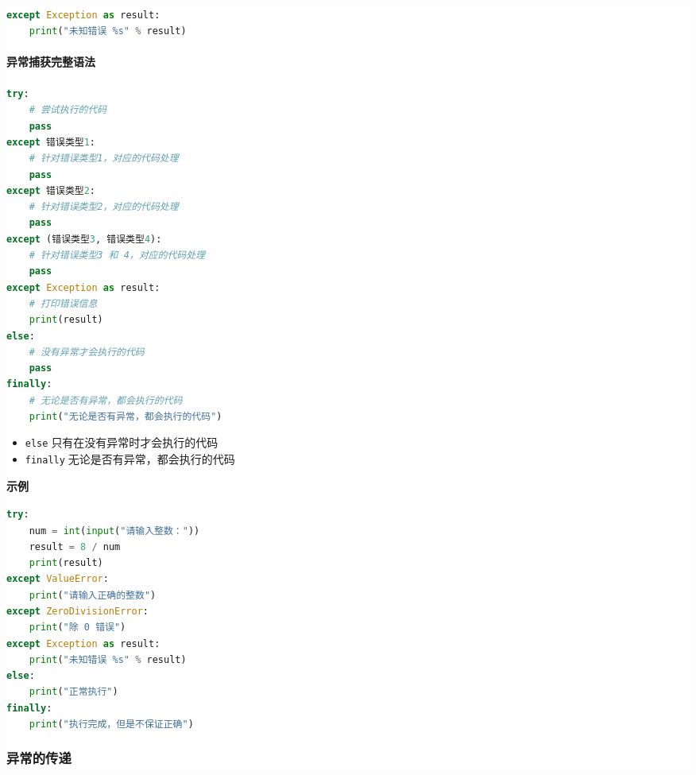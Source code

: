 ```python
except Exception as result:
    print("未知错误 %s" % result)
```

#### 异常捕获完整语法

```python
try:
    # 尝试执行的代码
    pass
except 错误类型1:
    # 针对错误类型1，对应的代码处理
    pass
except 错误类型2:
    # 针对错误类型2，对应的代码处理
    pass
except (错误类型3, 错误类型4):
    # 针对错误类型3 和 4，对应的代码处理
    pass
except Exception as result:
    # 打印错误信息
    print(result)
else:
    # 没有异常才会执行的代码
    pass
finally:
    # 无论是否有异常，都会执行的代码
    print("无论是否有异常，都会执行的代码")
```

- `else` 只有在没有异常时才会执行的代码
- `finally` 无论是否有异常，都会执行的代码

**示例**

```python
try:
    num = int(input("请输入整数："))
    result = 8 / num
    print(result)
except ValueError:
    print("请输入正确的整数")
except ZeroDivisionError:
    print("除 0 错误")
except Exception as result:
    print("未知错误 %s" % result)
else:
    print("正常执行")
finally:
    print("执行完成，但是不保证正确")
```

### 异常的传递

